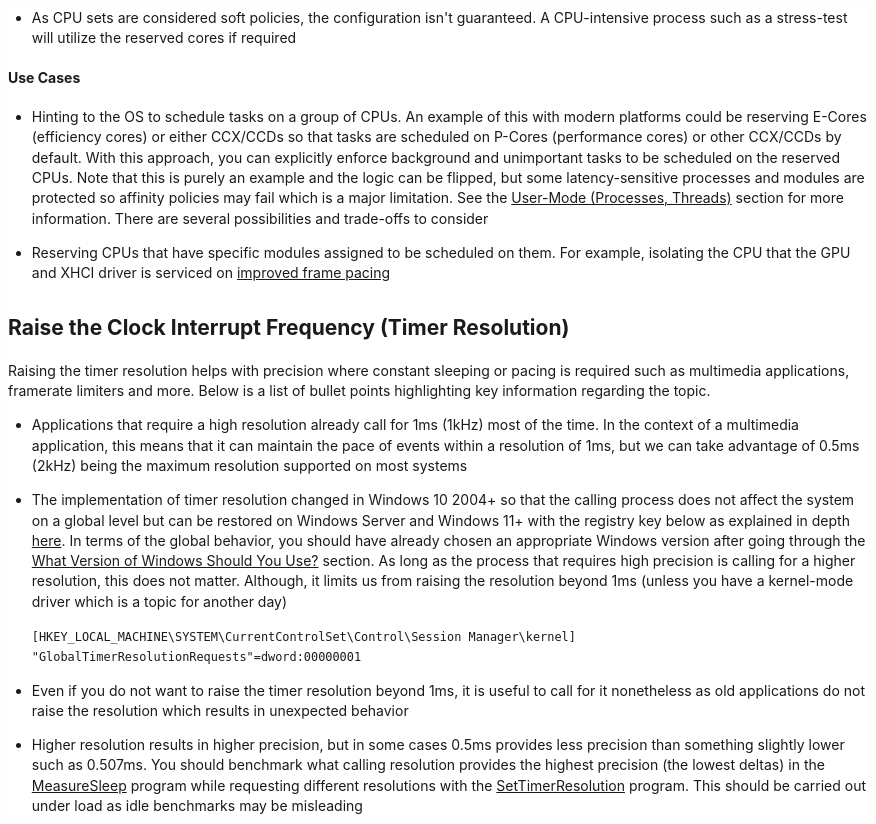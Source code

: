 - As CPU sets are considered soft policies, the configuration isn't guaranteed. A CPU-intensive process such as a stress-test will utilize the reserved cores if required

#### Use Cases

- Hinting to the OS to schedule tasks on a group of CPUs. An example of this with modern platforms could be reserving E-Cores (efficiency cores) or either CCX/CCDs so that tasks are scheduled on P-Cores (performance cores) or other CCX/CCDs by default. With this approach, you can explicitly enforce background and unimportant tasks to be scheduled on the reserved CPUs. Note that this is purely an example and the logic can be flipped, but some latency-sensitive processes and modules are protected so affinity policies may fail which is a major limitation. See the [User-Mode (Processes, Threads)](#user-mode-processes-threads) section for more information. There are several possibilities and trade-offs to consider

- Reserving CPUs that have specific modules assigned to be scheduled on them. For example, isolating the CPU that the GPU and XHCI driver is serviced on [improved frame pacing](/media/isolate-heavy-modules-core.png)

## Raise the Clock Interrupt Frequency (Timer Resolution)

Raising the timer resolution helps with precision where constant sleeping or pacing is required such as multimedia applications, framerate limiters and more. Below is a list of bullet points highlighting key information regarding the topic.

- Applications that require a high resolution already call for 1ms (1kHz) most of the time. In the context of a multimedia application, this means that it can maintain the pace of events within a resolution of 1ms, but we can take advantage of 0.5ms (2kHz) being the maximum resolution supported on most systems

- The implementation of timer resolution changed in Windows 10 2004+ so that the calling process does not affect the system on a global level but can be restored on Windows Server and Windows 11+ with the registry key below as explained in depth [here](/docs/research.md#fixing-timing-precision-in-windows-after-the-great-rule-change). In terms of the global behavior, you should have already chosen an appropriate Windows version after going through the [What Version of Windows Should You Use?](/docs/pre-install.md#what-version-of-windows-should-you-use) section. As long as the process that requires high precision is calling for a higher resolution, this does not matter. Although, it limits us from raising the resolution beyond 1ms (unless you have a kernel-mode driver which is a topic for another day)

    ```
    [HKEY_LOCAL_MACHINE\SYSTEM\CurrentControlSet\Control\Session Manager\kernel]
    "GlobalTimerResolutionRequests"=dword:00000001
    ```

- Even if you do not want to raise the timer resolution beyond 1ms, it is useful to call for it nonetheless as old applications do not raise the resolution which results in unexpected behavior

- Higher resolution results in higher precision, but in some cases 0.5ms provides less precision than something slightly lower such as 0.507ms. You should benchmark what calling resolution provides the highest precision (the lowest deltas) in the [MeasureSleep](https://github.com/amitxv/TimerResolution) program while requesting different resolutions with the [SetTimerResolution](https://github.com/amitxv/TimerResolution) program. This should be carried out under load as idle benchmarks may be misleading
